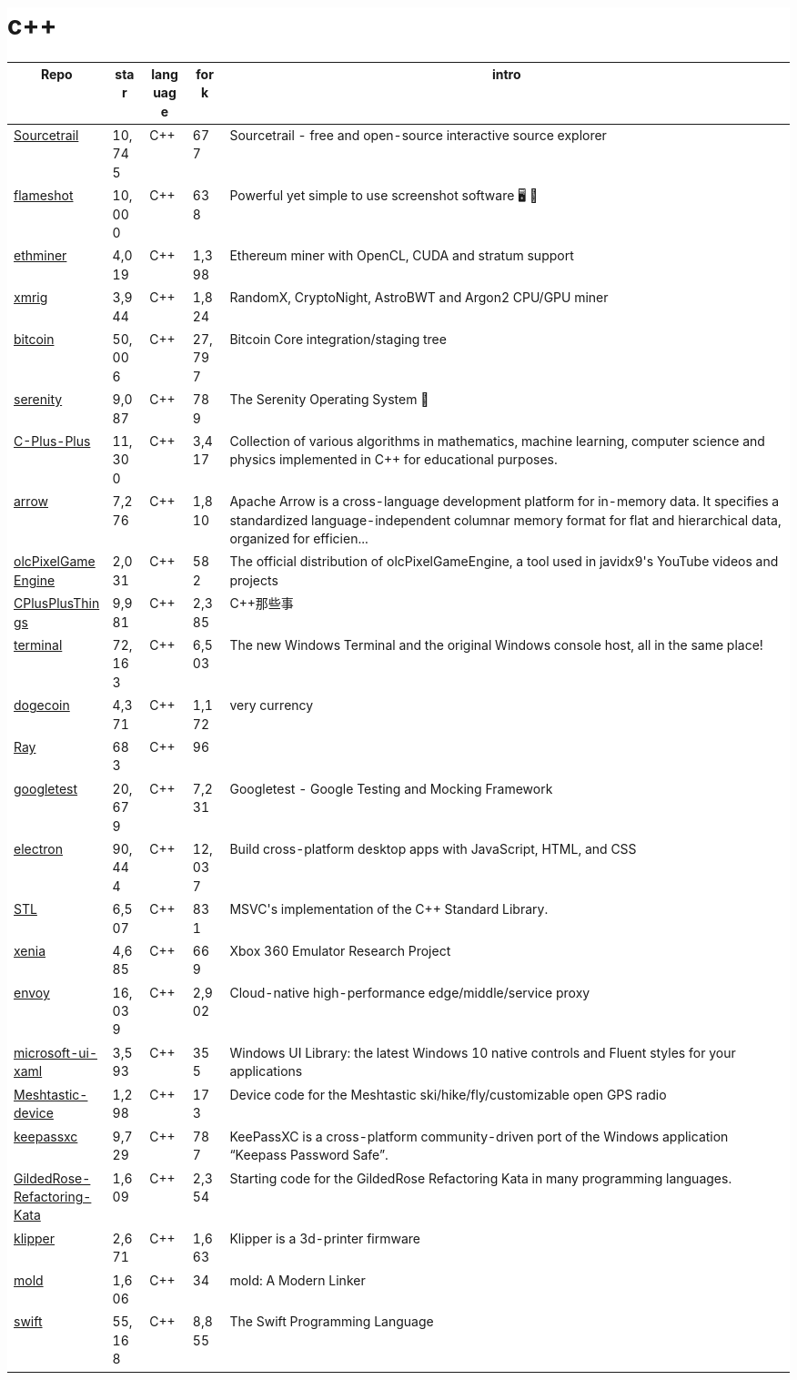 
# c++

Repo|star|language|fork|intro
-|-|-|-|-
[Sourcetrail](https://hub.fastgit.org//CoatiSoftware/Sourcetrail)|10,745|C++|677|Sourcetrail - free and open-source interactive source explorer
[flameshot](https://hub.fastgit.org//flameshot-org/flameshot)|10,000|C++|638|Powerful yet simple to use screenshot software 🖥️ 📸
[ethminer](https://hub.fastgit.org//ethereum-mining/ethminer)|4,019|C++|1,398|Ethereum miner with OpenCL, CUDA and stratum support
[xmrig](https://hub.fastgit.org//xmrig/xmrig)|3,944|C++|1,824|RandomX, CryptoNight, AstroBWT and Argon2 CPU/GPU miner
[bitcoin](https://hub.fastgit.org//bitcoin/bitcoin)|50,006|C++|27,797|Bitcoin Core integration/staging tree
[serenity](https://hub.fastgit.org//SerenityOS/serenity)|9,087|C++|789|The Serenity Operating System 🐞
[C-Plus-Plus](https://hub.fastgit.org//TheAlgorithms/C-Plus-Plus)|11,300|C++|3,417|Collection of various algorithms in mathematics, machine learning, computer science and physics implemented in C++ for educational purposes.
[arrow](https://hub.fastgit.org//apache/arrow)|7,276|C++|1,810|Apache Arrow is a cross-language development platform for in-memory data. It specifies a standardized language-independent columnar memory format for flat and hierarchical data, organized for efficien...
[olcPixelGameEngine](https://hub.fastgit.org//OneLoneCoder/olcPixelGameEngine)|2,031|C++|582|The official distribution of olcPixelGameEngine, a tool used in javidx9's YouTube videos and projects
[CPlusPlusThings](https://hub.fastgit.org//Light-City/CPlusPlusThings)|9,981|C++|2,385|C++那些事
[terminal](https://hub.fastgit.org//microsoft/terminal)|72,163|C++|6,503|The new Windows Terminal and the original Windows console host, all in the same place!
[dogecoin](https://hub.fastgit.org//dogecoin/dogecoin)|4,371|C++|1,172|very currency
[Ray](https://hub.fastgit.org//DinoZ1729/Ray)|683|C++|96|
[googletest](https://hub.fastgit.org//google/googletest)|20,679|C++|7,231|Googletest - Google Testing and Mocking Framework
[electron](https://hub.fastgit.org//electron/electron)|90,444|C++|12,037|Build cross-platform desktop apps with JavaScript, HTML, and CSS
[STL](https://hub.fastgit.org//microsoft/STL)|6,507|C++|831|MSVC's implementation of the C++ Standard Library.
[xenia](https://hub.fastgit.org//xenia-project/xenia)|4,685|C++|669|Xbox 360 Emulator Research Project
[envoy](https://hub.fastgit.org//envoyproxy/envoy)|16,039|C++|2,902|Cloud-native high-performance edge/middle/service proxy
[microsoft-ui-xaml](https://hub.fastgit.org//microsoft/microsoft-ui-xaml)|3,593|C++|355|Windows UI Library: the latest Windows 10 native controls and Fluent styles for your applications
[Meshtastic-device](https://hub.fastgit.org//meshtastic/Meshtastic-device)|1,298|C++|173|Device code for the Meshtastic ski/hike/fly/customizable open GPS radio
[keepassxc](https://hub.fastgit.org//keepassxreboot/keepassxc)|9,729|C++|787|KeePassXC is a cross-platform community-driven port of the Windows application “Keepass Password Safe”.
[GildedRose-Refactoring-Kata](https://hub.fastgit.org//emilybache/GildedRose-Refactoring-Kata)|1,609|C++|2,354|Starting code for the GildedRose Refactoring Kata in many programming languages.
[klipper](https://hub.fastgit.org//KevinOConnor/klipper)|2,671|C++|1,663|Klipper is a 3d-printer firmware
[mold](https://hub.fastgit.org//rui314/mold)|1,606|C++|34|mold: A Modern Linker
[swift](https://hub.fastgit.org//apple/swift)|55,168|C++|8,855|The Swift Programming Language
